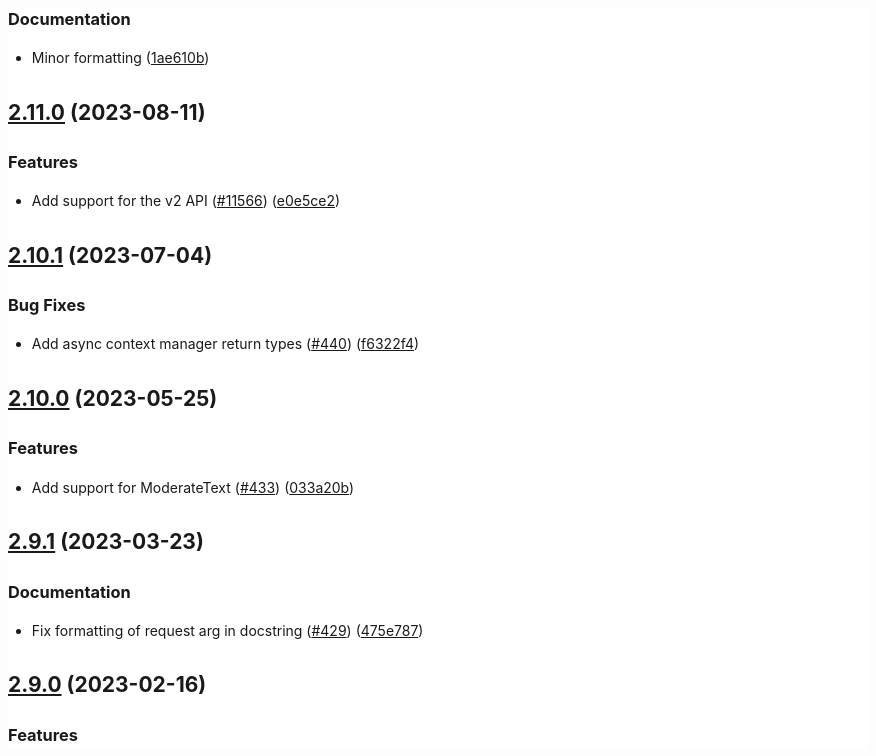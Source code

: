 
### Documentation

* Minor formatting ([1ae610b](https://github.com/googleapis/google-cloud-python/commit/1ae610bb3b321ceac7bd23a455a002e39645d84f))

## [2.11.0](https://github.com/googleapis/google-cloud-python/compare/google-cloud-language-v2.10.1...google-cloud-language-v2.11.0) (2023-08-11)


### Features

* Add support for the v2 API ([#11566](https://github.com/googleapis/google-cloud-python/issues/11566)) ([e0e5ce2](https://github.com/googleapis/google-cloud-python/commit/e0e5ce2ae0b2b2b5a3023162a06fbf8c87a5a8c7))

## [2.10.1](https://github.com/googleapis/python-language/compare/v2.10.0...v2.10.1) (2023-07-04)


### Bug Fixes

* Add async context manager return types ([#440](https://github.com/googleapis/python-language/issues/440)) ([f6322f4](https://github.com/googleapis/python-language/commit/f6322f471be25c7f8f5c1392d78ebfcb4f498785))

## [2.10.0](https://github.com/googleapis/python-language/compare/v2.9.1...v2.10.0) (2023-05-25)


### Features

* Add support for ModerateText ([#433](https://github.com/googleapis/python-language/issues/433)) ([033a20b](https://github.com/googleapis/python-language/commit/033a20bf9aee96b2cbadd15a36d520b4ec40c7ab))

## [2.9.1](https://github.com/googleapis/python-language/compare/v2.9.0...v2.9.1) (2023-03-23)


### Documentation

* Fix formatting of request arg in docstring ([#429](https://github.com/googleapis/python-language/issues/429)) ([475e787](https://github.com/googleapis/python-language/commit/475e787aa7c2cd6a6268c2656d6d9e3cd3a76735))

## [2.9.0](https://github.com/googleapis/python-language/compare/v2.8.1...v2.9.0) (2023-02-16)


### Features
